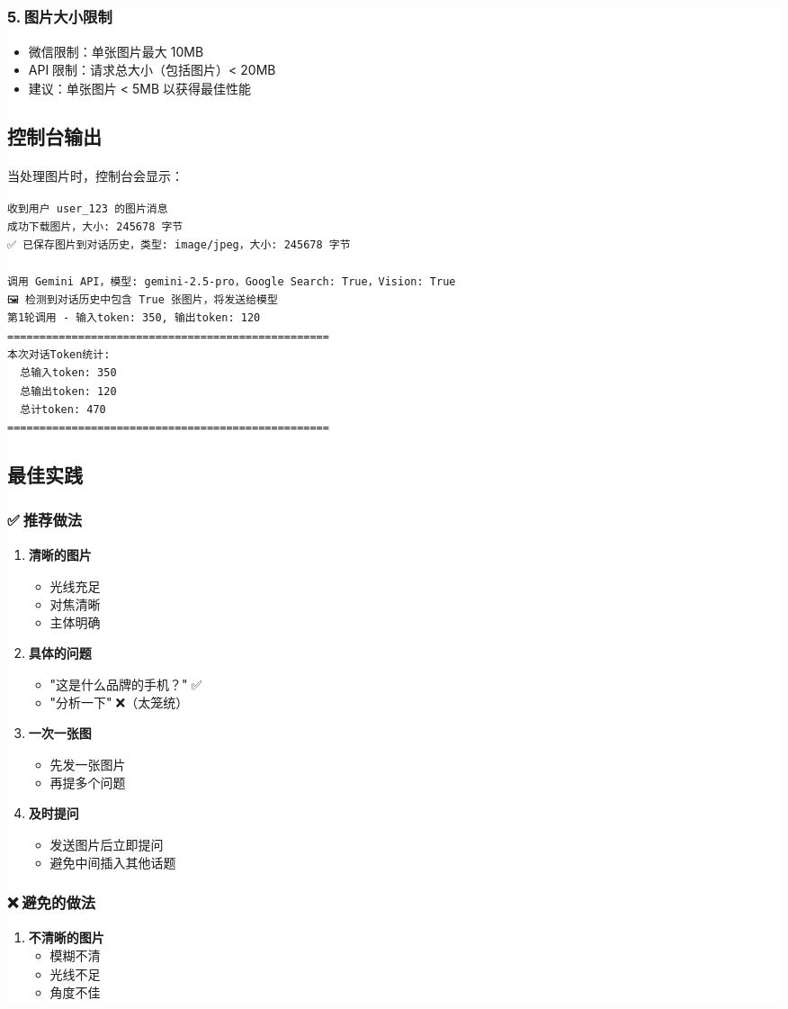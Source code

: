 ### 5. 图片大小限制

- 微信限制：单张图片最大 10MB
- API 限制：请求总大小（包括图片）< 20MB
- 建议：单张图片 < 5MB 以获得最佳性能

## 控制台输出

当处理图片时，控制台会显示：

```
收到用户 user_123 的图片消息
成功下载图片，大小: 245678 字节
✅ 已保存图片到对话历史，类型: image/jpeg，大小: 245678 字节

调用 Gemini API，模型: gemini-2.5-pro，Google Search: True，Vision: True
🖼️ 检测到对话历史中包含 True 张图片，将发送给模型
第1轮调用 - 输入token: 350, 输出token: 120
==================================================
本次对话Token统计:
  总输入token: 350
  总输出token: 120
  总计token: 470
==================================================
```

## 最佳实践

### ✅ 推荐做法

1. **清晰的图片**
   - 光线充足
   - 对焦清晰
   - 主体明确

2. **具体的问题**
   - "这是什么品牌的手机？" ✅
   - "分析一下" ❌（太笼统）

3. **一次一张图**
   - 先发一张图片
   - 再提多个问题

4. **及时提问**
   - 发送图片后立即提问
   - 避免中间插入其他话题

### ❌ 避免的做法

1. **不清晰的图片**
   - 模糊不清
   - 光线不足
   - 角度不佳
